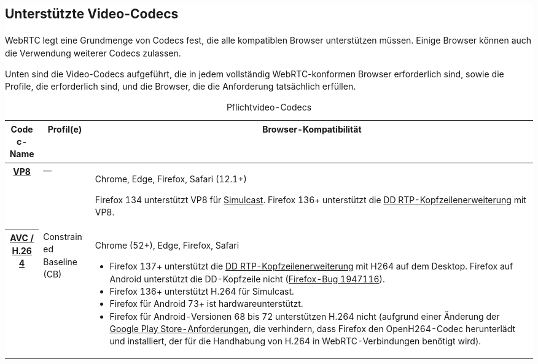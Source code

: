## Unterstützte Video-Codecs

WebRTC legt eine Grundmenge von Codecs fest, die alle kompatiblen Browser unterstützen müssen. Einige Browser können auch die Verwendung weiterer Codecs zulassen.

Unten sind die Video-Codecs aufgeführt, die in jedem vollständig WebRTC-konformen Browser erforderlich sind, sowie die Profile, die erforderlich sind, und die Browser, die die Anforderung tatsächlich erfüllen.

<table class="standard-table">
  <caption>
    Pflichtvideo-Codecs
  </caption>
  <thead>
    <tr>
      <th scope="row">Codec-Name</th>
      <th scope="col">Profil(e)</th>
      <th scope="col">Browser-Kompatibilität</th>
    </tr>
  </thead>
  <tbody>
    <tr>
      <th id="vp8_table" scope="row"><a href="#vp8">VP8</a></th>
      <td>—</td>
      <td><p>Chrome, Edge, Firefox, Safari (12.1+)</p>
        <p>
          Firefox 134 unterstützt VP8 für <a href="/de/docs/Web/API/WebRTC_API/Protocols#simulcast">Simulcast</a>.
          Firefox 136+ unterstützt die <a href="/de/docs/Web/API/WebRTC_API/Protocols#dependency_descriptor_rtp_header_extension">DD RTP-Kopfzeilenerweiterung</a> mit VP8.
        </p>
      </td>
    </tr>
    <tr>
      <th id="h264_table" scope="row"><a href="#avc_h.264">AVC / H.264</a></th>
      <td>Constrained Baseline (CB)</td>
      <td>
        <p>Chrome (52+), Edge, Firefox, Safari</p>
        <p>
          <ul>
            <li>Firefox 137+ unterstützt die <a href="/de/docs/Web/API/WebRTC_API/Protocols#dependency_descriptor_rtp_header_extension">DD RTP-Kopfzeilenerweiterung</a> mit H264 auf dem Desktop.
            Firefox auf Android unterstützt die DD-Kopfzeile nicht (<a href="https://bugzil.la/1947116">Firefox-Bug 1947116</a>).</li>
            <li>Firefox 136+ unterstützt H.264 für Simulcast.</li>
            <li>Firefox für Android 73+ ist hardwareunterstützt.</li>
            <li>Firefox für Android-Versionen 68 bis 72 unterstützen H.264 nicht (aufgrund einer Änderung der <a href="https://support.mozilla.org/en-US/kb/firefox-android-openh264">Google Play Store-Anforderungen</a>, die verhindern, dass Firefox den OpenH264-Codec herunterlädt und installiert, der für die Handhabung von H.264 in WebRTC-Verbindungen benötigt wird).</li>
          </ul>
        </p>
      </td>
    </tr>
  </tbody>
</table>
